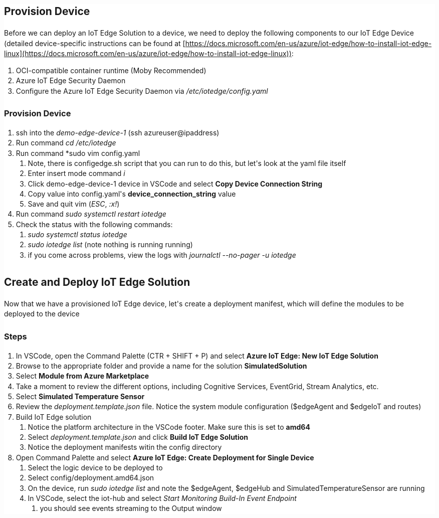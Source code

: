 ## Provision Device
Before we can deploy an IoT Edge Solution to a device, we need to deploy the following components to our IoT Edge Device (detailed device-specific instructions can be found at [https://docs.microsoft.com/en-us/azure/iot-edge/how-to-install-iot-edge-linux](https://docs.microsoft.com/en-us/azure/iot-edge/how-to-install-iot-edge-linux)):

1. OCI-compatible container runtime (Moby Recommended)
2. Azure IoT Edge Security Daemon
3. Configure the Azure IoT Edge Security Daemon via */etc/iotedge/config.yaml*

### Provision Device
1. ssh into the *demo-edge-device-1* (ssh azureuser@ipaddress)
2. Run command *cd /etc/iotedge*
3. Run command *sudo vim config.yaml
   1. Note, there is configedge.sh script that you can run to do this, but let's look at the yaml file itself
   2. Enter insert mode command *i*
   3. Click demo-edge-device-1 device in VSCode and select **Copy Device Connection String**
   4. Copy value into config.yaml's **device_connection_string** value
   5. Save and quit vim (*ESC*, *:x!*)
4. Run command *sudo systemctl restart iotedge*
5. Check the status with the following commands:
   1. *sudo systemctl status iotedge*
   2. *sudo iotedge list* (note nothing is running running)
   3. if you come across problems, view the logs with *journalctl --no-pager -u iotedge*


## Create and Deploy IoT Edge Solution
Now that we have a provisioned IoT Edge device, let's create a deployment manifest, which will define the modules to be deployed to the device

### Steps
1. In VSCode, open the Command Palette (CTR + SHIFT + P) and select **Azure IoT Edge: New IoT Edge Solution**
2. Browse to the appropriate folder and provide a name for the solution **SimulatedSolution**
3. Select **Module from Azure Marketplace**
4. Take a moment to review the different options, including Cognitive Services, EventGrid, Stream Analytics, etc.
5. Select **Simulated Temperature Sensor**
6. Review the *deployment.template.json* file.  Notice the system module configuration ($edgeAgent and $edgeIoT and routes)
7. Build IoT Edge solution
   1. Notice the platform architecture in the VSCode footer.  Make sure this is set to **amd64**
   2. Select *deployment.template.json* and click **Build IoT Edge Solution**
   3. Notice the deployment manifests witin the config directory
8. Open Command Palette and select **Azure IoT Edge: Create Deployment for Single Device**
   1. Select the logic device to be deployed to
   2. Select config/deployment.amd64.json
   3. On the device, run *sudo iotedge list* and note the $edgeAgent, $edgeHub and SimulatedTemperatureSensor are running
   4. In VSCode, select the iot-hub and select *Start Monitoring Build-In Event Endpoint*
      1. you should see events streaming to the Output window


